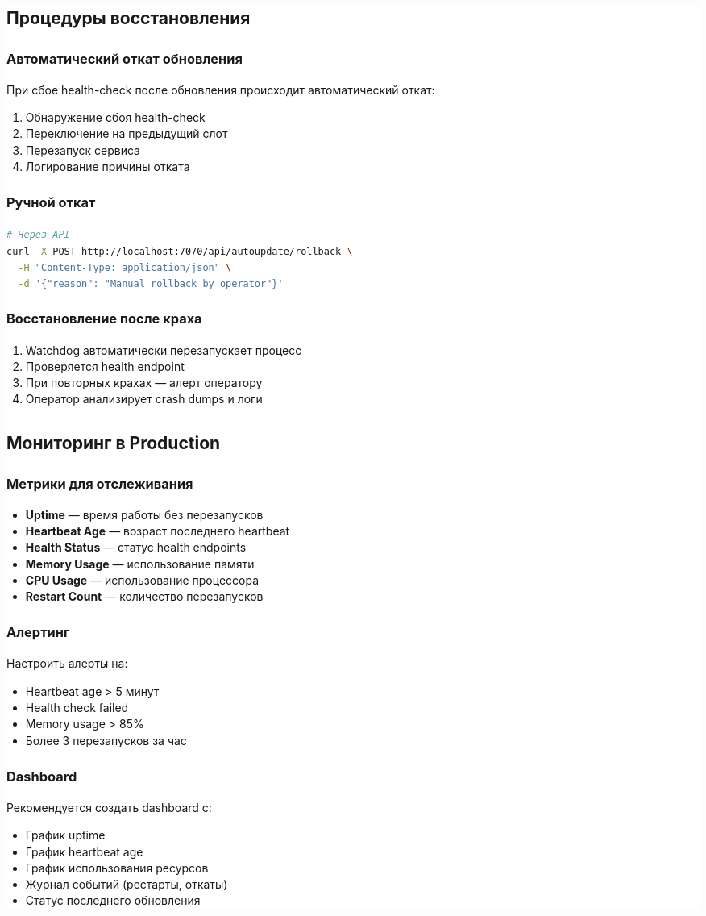 ## Процедуры восстановления

### Автоматический откат обновления

При сбое health-check после обновления происходит автоматический откат:

1. Обнаружение сбоя health-check
2. Переключение на предыдущий слот
3. Перезапуск сервиса
4. Логирование причины отката

### Ручной откат

```bash
# Через API
curl -X POST http://localhost:7070/api/autoupdate/rollback \
  -H "Content-Type: application/json" \
  -d '{"reason": "Manual rollback by operator"}'
```

### Восстановление после краха

1. Watchdog автоматически перезапускает процесс
2. Проверяется health endpoint
3. При повторных крахах — алерт оператору
4. Оператор анализирует crash dumps и логи

## Мониторинг в Production

### Метрики для отслеживания

- **Uptime** — время работы без перезапусков
- **Heartbeat Age** — возраст последнего heartbeat
- **Health Status** — статус health endpoints
- **Memory Usage** — использование памяти
- **CPU Usage** — использование процессора
- **Restart Count** — количество перезапусков

### Алертинг

Настроить алерты на:

- Heartbeat age > 5 минут
- Health check failed
- Memory usage > 85%
- Более 3 перезапусков за час

### Dashboard

Рекомендуется создать dashboard с:

- График uptime
- График heartbeat age
- График использования ресурсов
- Журнал событий (рестарты, откаты)
- Статус последнего обновления
